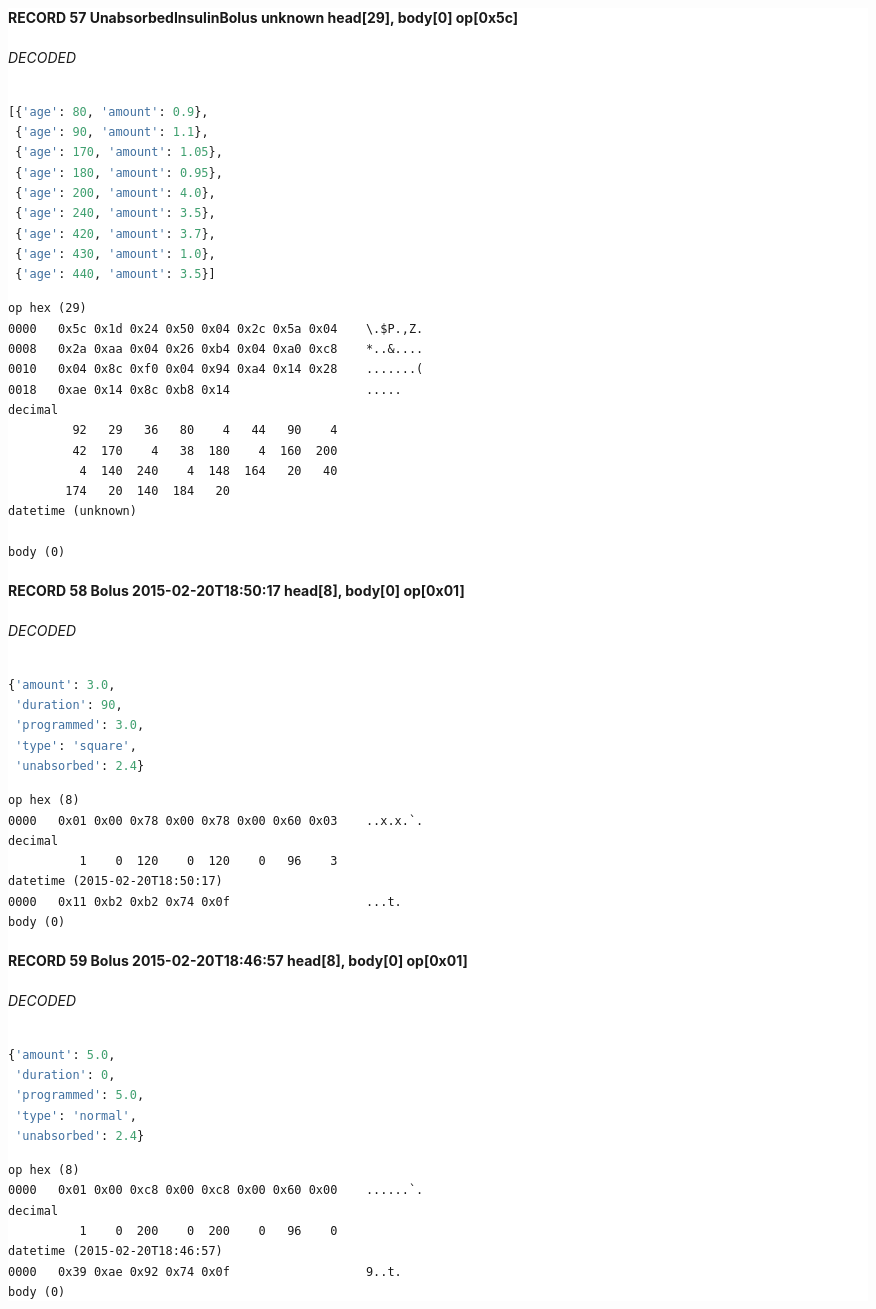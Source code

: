 #### RECORD 57 UnabsorbedInsulinBolus unknown head[29], body[0] op[0x5c]
###### DECODED
```python
[{'age': 80, 'amount': 0.9},
 {'age': 90, 'amount': 1.1},
 {'age': 170, 'amount': 1.05},
 {'age': 180, 'amount': 0.95},
 {'age': 200, 'amount': 4.0},
 {'age': 240, 'amount': 3.5},
 {'age': 420, 'amount': 3.7},
 {'age': 430, 'amount': 1.0},
 {'age': 440, 'amount': 3.5}]
```
    op hex (29)
    0000   0x5c 0x1d 0x24 0x50 0x04 0x2c 0x5a 0x04    \.$P.,Z.
    0008   0x2a 0xaa 0x04 0x26 0xb4 0x04 0xa0 0xc8    *..&....
    0010   0x04 0x8c 0xf0 0x04 0x94 0xa4 0x14 0x28    .......(
    0018   0xae 0x14 0x8c 0xb8 0x14                   .....
    decimal
             92   29   36   80    4   44   90    4
             42  170    4   38  180    4  160  200
              4  140  240    4  148  164   20   40
            174   20  140  184   20
    datetime (unknown)

    body (0)

#### RECORD 58 Bolus 2015-02-20T18:50:17 head[8], body[0] op[0x01]
###### DECODED
```python
{'amount': 3.0,
 'duration': 90,
 'programmed': 3.0,
 'type': 'square',
 'unabsorbed': 2.4}
```
    op hex (8)
    0000   0x01 0x00 0x78 0x00 0x78 0x00 0x60 0x03    ..x.x.`.
    decimal
              1    0  120    0  120    0   96    3
    datetime (2015-02-20T18:50:17)
    0000   0x11 0xb2 0xb2 0x74 0x0f                   ...t.
    body (0)

#### RECORD 59 Bolus 2015-02-20T18:46:57 head[8], body[0] op[0x01]
###### DECODED
```python
{'amount': 5.0,
 'duration': 0,
 'programmed': 5.0,
 'type': 'normal',
 'unabsorbed': 2.4}
```
    op hex (8)
    0000   0x01 0x00 0xc8 0x00 0xc8 0x00 0x60 0x00    ......`.
    decimal
              1    0  200    0  200    0   96    0
    datetime (2015-02-20T18:46:57)
    0000   0x39 0xae 0x92 0x74 0x0f                   9..t.
    body (0)
